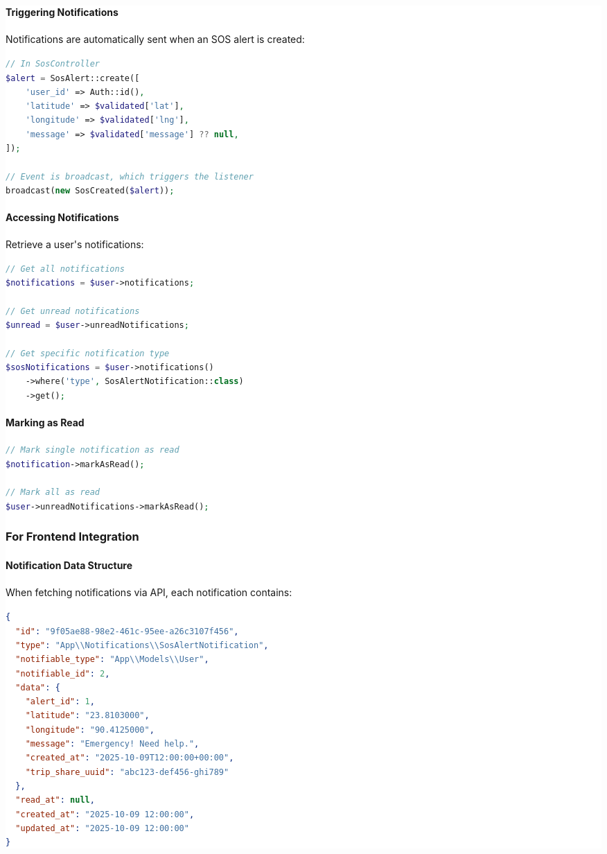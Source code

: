 #### Triggering Notifications

Notifications are automatically sent when an SOS alert is created:

```php
// In SosController
$alert = SosAlert::create([
    'user_id' => Auth::id(),
    'latitude' => $validated['lat'],
    'longitude' => $validated['lng'],
    'message' => $validated['message'] ?? null,
]);

// Event is broadcast, which triggers the listener
broadcast(new SosCreated($alert));
```

#### Accessing Notifications

Retrieve a user's notifications:

```php
// Get all notifications
$notifications = $user->notifications;

// Get unread notifications
$unread = $user->unreadNotifications;

// Get specific notification type
$sosNotifications = $user->notifications()
    ->where('type', SosAlertNotification::class)
    ->get();
```

#### Marking as Read

```php
// Mark single notification as read
$notification->markAsRead();

// Mark all as read
$user->unreadNotifications->markAsRead();
```

### For Frontend Integration

#### Notification Data Structure

When fetching notifications via API, each notification contains:

```json
{
  "id": "9f05ae88-98e2-461c-95ee-a26c3107f456",
  "type": "App\\Notifications\\SosAlertNotification",
  "notifiable_type": "App\\Models\\User",
  "notifiable_id": 2,
  "data": {
    "alert_id": 1,
    "latitude": "23.8103000",
    "longitude": "90.4125000",
    "message": "Emergency! Need help.",
    "created_at": "2025-10-09T12:00:00+00:00",
    "trip_share_uuid": "abc123-def456-ghi789"
  },
  "read_at": null,
  "created_at": "2025-10-09 12:00:00",
  "updated_at": "2025-10-09 12:00:00"
}
```